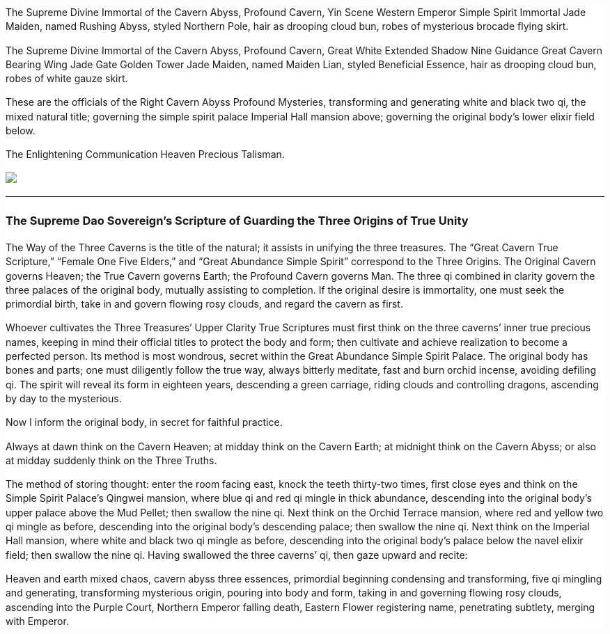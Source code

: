 The Supreme Divine Immortal of the Cavern Abyss, Profound Cavern, Yin Scene Western Emperor Simple Spirit Immortal Jade Maiden, named Rushing Abyss, styled Northern Pole, hair as drooping cloud bun, robes of mysterious brocade flying skirt.

The Supreme Divine Immortal of the Cavern Abyss, Profound Cavern, Great White Extended Shadow Nine Guidance Great Cavern Bearing Wing Jade Gate Golden Tower Jade Maiden, named Maiden Lian, styled Beneficial Essence, hair as drooping cloud bun, robes of white gauze skirt.

These are the officials of the Right Cavern Abyss Profound Mysteries, transforming and generating white and black two qi, the mixed natural title; governing the simple spirit palace Imperial Hall mansion above; governing the original body’s lower elixir field below.

The Enlightening Communication Heaven Precious Talisman.

![](/media/202305/2023-05-09_170457_1088340.5301806647314278.png)

---

### The Supreme Dao Sovereign’s Scripture of Guarding the Three Origins of True Unity

The Way of the Three Caverns is the title of the natural; it assists in unifying the three treasures. The “Great Cavern True Scripture,” “Female One Five Elders,” and “Great Abundance Simple Spirit” correspond to the Three Origins. The Original Cavern governs Heaven; the True Cavern governs Earth; the Profound Cavern governs Man. The three qi combined in clarity govern the three palaces of the original body, mutually assisting to completion. If the original desire is immortality, one must seek the primordial birth, take in and govern flowing rosy clouds, and regard the cavern as first.

Whoever cultivates the Three Treasures’ Upper Clarity True Scriptures must first think on the three caverns’ inner true precious names, keeping in mind their official titles to protect the body and form; then cultivate and achieve realization to become a perfected person. Its method is most wondrous, secret within the Great Abundance Simple Spirit Palace. The original body has bones and parts; one must diligently follow the true way, always bitterly meditate, fast and burn orchid incense, avoiding defiling qi. The spirit will reveal its form in eighteen years, descending a green carriage, riding clouds and controlling dragons, ascending by day to the mysterious.

Now I inform the original body, in secret for faithful practice.

Always at dawn think on the Cavern Heaven; at midday think on the Cavern Earth; at midnight think on the Cavern Abyss; or also at midday suddenly think on the Three Truths.

The method of storing thought: enter the room facing east, knock the teeth thirty-two times, first close eyes and think on the Simple Spirit Palace’s Qingwei mansion, where blue qi and red qi mingle in thick abundance, descending into the original body’s upper palace above the Mud Pellet; then swallow the nine qi. Next think on the Orchid Terrace mansion, where red and yellow two qi mingle as before, descending into the original body’s descending palace; then swallow the nine qi. Next think on the Imperial Hall mansion, where white and black two qi mingle as before, descending into the original body’s palace below the navel elixir field; then swallow the nine qi. Having swallowed the three caverns’ qi, then gaze upward and recite:

Heaven and earth mixed chaos, cavern abyss three essences, primordial beginning condensing and transforming, five qi mingling and generating, transforming mysterious origin, pouring into body and form, taking in and governing flowing rosy clouds, ascending into the Purple Court, Northern Emperor falling death, Eastern Flower registering name, penetrating subtlety, merging with Emperor.

